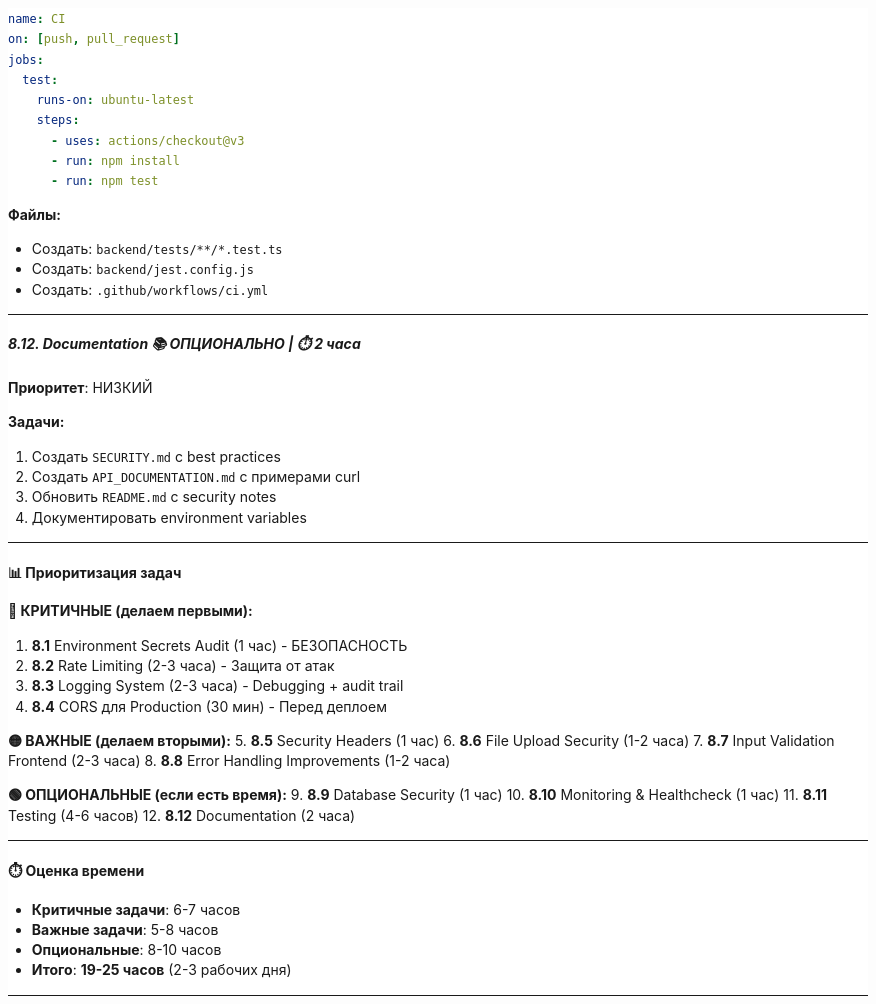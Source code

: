    ```yaml
   name: CI
   on: [push, pull_request]
   jobs:
     test:
       runs-on: ubuntu-latest
       steps:
         - uses: actions/checkout@v3
         - run: npm install
         - run: npm test
   ```

**Файлы:**
- Создать: `backend/tests/**/*.test.ts`
- Создать: `backend/jest.config.js`
- Создать: `.github/workflows/ci.yml`

---

##### **8.12. Documentation** 📚 ОПЦИОНАЛЬНО | ⏱️ 2 часа
**Приоритет**: НИЗКИЙ

**Задачи:**
1. Создать `SECURITY.md` с best practices
2. Создать `API_DOCUMENTATION.md` с примерами curl
3. Обновить `README.md` с security notes
4. Документировать environment variables

---

#### 📊 Приоритизация задач

**🔴 КРИТИЧНЫЕ (делаем первыми):**
1. **8.1** Environment Secrets Audit (1 час) - БЕЗОПАСНОСТЬ
2. **8.2** Rate Limiting (2-3 часа) - Защита от атак
3. **8.3** Logging System (2-3 часа) - Debugging + audit trail
4. **8.4** CORS для Production (30 мин) - Перед деплоем

**🟡 ВАЖНЫЕ (делаем вторыми):**
5. **8.5** Security Headers (1 час)
6. **8.6** File Upload Security (1-2 часа)
7. **8.7** Input Validation Frontend (2-3 часа)
8. **8.8** Error Handling Improvements (1-2 часа)

**🟢 ОПЦИОНАЛЬНЫЕ (если есть время):**
9. **8.9** Database Security (1 час)
10. **8.10** Monitoring & Healthcheck (1 час)
11. **8.11** Testing (4-6 часов)
12. **8.12** Documentation (2 часа)

---

#### ⏱️ Оценка времени

- **Критичные задачи**: 6-7 часов
- **Важные задачи**: 5-8 часов
- **Опциональные**: 8-10 часов
- **Итого**: **19-25 часов** (2-3 рабочих дня)

---